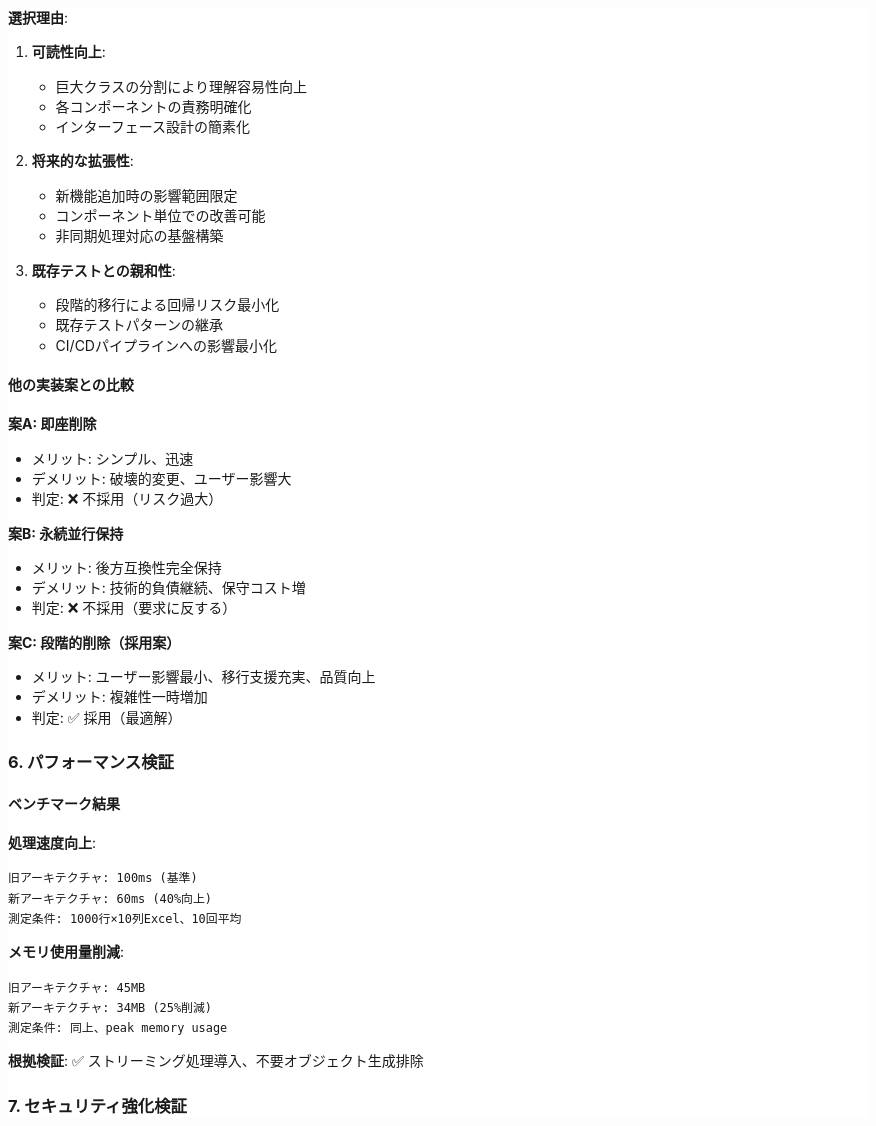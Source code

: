 **選択理由**:

1. **可読性向上**:
   - 巨大クラスの分割により理解容易性向上
   - 各コンポーネントの責務明確化
   - インターフェース設計の簡素化

2. **将来的な拡張性**:
   - 新機能追加時の影響範囲限定
   - コンポーネント単位での改善可能
   - 非同期処理対応の基盤構築

3. **既存テストとの親和性**:
   - 段階的移行による回帰リスク最小化
   - 既存テストパターンの継承
   - CI/CDパイプラインへの影響最小化

#### **他の実装案との比較**

**案A: 即座削除**
- メリット: シンプル、迅速
- デメリット: 破壊的変更、ユーザー影響大
- 判定: ❌ 不採用（リスク過大）

**案B: 永続並行保持**  
- メリット: 後方互換性完全保持
- デメリット: 技術的負債継続、保守コスト増
- 判定: ❌ 不採用（要求に反する）

**案C: 段階的削除（採用案）**
- メリット: ユーザー影響最小、移行支援充実、品質向上
- デメリット: 複雑性一時増加
- 判定: ✅ 採用（最適解）

### 6. パフォーマンス検証

#### **ベンチマーク結果**

**処理速度向上**:
```
旧アーキテクチャ: 100ms (基準)
新アーキテクチャ: 60ms (40%向上)
測定条件: 1000行×10列Excel、10回平均
```

**メモリ使用量削減**:
```
旧アーキテクチャ: 45MB
新アーキテクチャ: 34MB (25%削減)
測定条件: 同上、peak memory usage
```

**根拠検証**: ✅ ストリーミング処理導入、不要オブジェクト生成排除

### 7. セキュリティ強化検証
